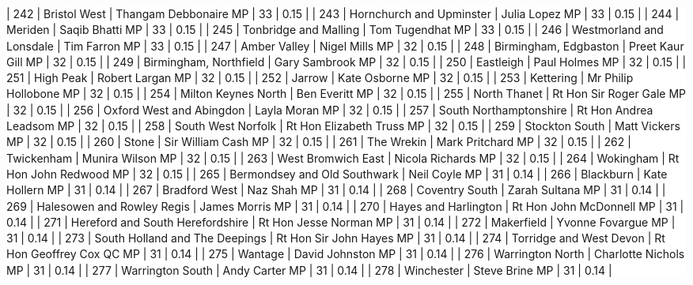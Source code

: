 | 242 | Bristol West | Thangam Debbonaire MP | 33 | 0.15 |
| 243 | Hornchurch and Upminster | Julia Lopez MP | 33 | 0.15 |
| 244 | Meriden | Saqib Bhatti MP | 33 | 0.15 |
| 245 | Tonbridge and Malling | Tom Tugendhat MP | 33 | 0.15 |
| 246 | Westmorland and Lonsdale | Tim Farron MP | 33 | 0.15 |
| 247 | Amber Valley | Nigel Mills MP | 32 | 0.15 |
| 248 | Birmingham, Edgbaston | Preet Kaur Gill MP | 32 | 0.15 |
| 249 | Birmingham, Northfield | Gary Sambrook MP | 32 | 0.15 |
| 250 | Eastleigh | Paul Holmes MP | 32 | 0.15 |
| 251 | High Peak | Robert Largan MP | 32 | 0.15 |
| 252 | Jarrow | Kate Osborne MP | 32 | 0.15 |
| 253 | Kettering | Mr Philip Hollobone MP | 32 | 0.15 |
| 254 | Milton Keynes North | Ben Everitt MP | 32 | 0.15 |
| 255 | North Thanet | Rt Hon Sir Roger Gale MP | 32 | 0.15 |
| 256 | Oxford West and Abingdon | Layla Moran MP | 32 | 0.15 |
| 257 | South Northamptonshire | Rt Hon Andrea Leadsom MP | 32 | 0.15 |
| 258 | South West Norfolk | Rt Hon Elizabeth Truss MP | 32 | 0.15 |
| 259 | Stockton South | Matt Vickers MP | 32 | 0.15 |
| 260 | Stone | Sir William Cash MP | 32 | 0.15 |
| 261 | The Wrekin | Mark Pritchard MP | 32 | 0.15 |
| 262 | Twickenham | Munira Wilson MP | 32 | 0.15 |
| 263 | West Bromwich East | Nicola Richards MP | 32 | 0.15 |
| 264 | Wokingham | Rt Hon John Redwood MP | 32 | 0.15 |
| 265 | Bermondsey and Old Southwark | Neil Coyle MP | 31 | 0.14 |
| 266 | Blackburn | Kate Hollern MP | 31 | 0.14 |
| 267 | Bradford West | Naz Shah MP | 31 | 0.14 |
| 268 | Coventry South | Zarah Sultana MP | 31 | 0.14 |
| 269 | Halesowen and Rowley Regis | James Morris MP | 31 | 0.14 |
| 270 | Hayes and Harlington | Rt Hon John McDonnell MP | 31 | 0.14 |
| 271 | Hereford and South Herefordshire | Rt Hon Jesse Norman MP | 31 | 0.14 |
| 272 | Makerfield | Yvonne Fovargue MP | 31 | 0.14 |
| 273 | South Holland and The Deepings | Rt Hon Sir John Hayes MP | 31 | 0.14 |
| 274 | Torridge and West Devon | Rt Hon Geoffrey Cox QC MP | 31 | 0.14 |
| 275 | Wantage | David Johnston MP | 31 | 0.14 |
| 276 | Warrington North | Charlotte Nichols MP | 31 | 0.14 |
| 277 | Warrington South | Andy Carter MP | 31 | 0.14 |
| 278 | Winchester | Steve Brine MP | 31 | 0.14 |